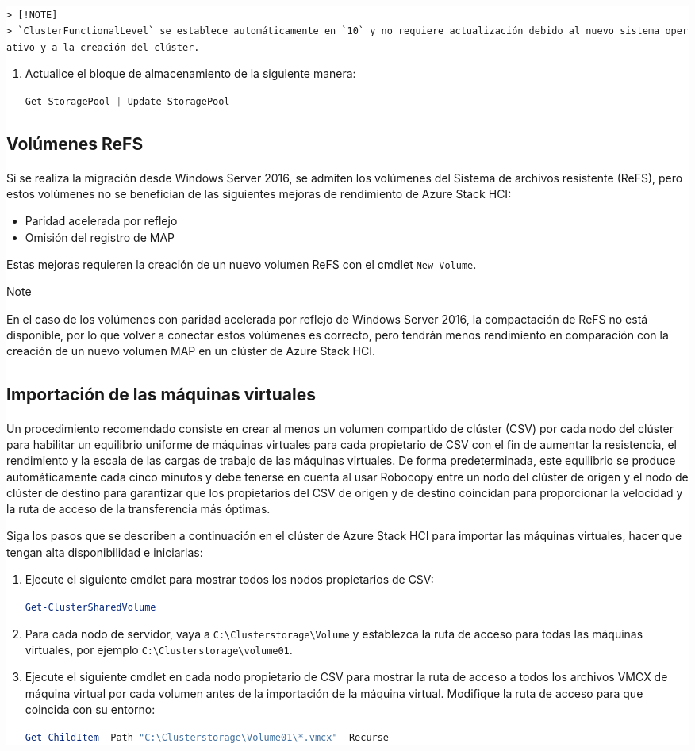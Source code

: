     > [!NOTE]
    > `ClusterFunctionalLevel` se establece automáticamente en `10` y no requiere actualización debido al nuevo sistema operativo y a la creación del clúster.

1. Actualice el bloque de almacenamiento de la siguiente manera:

    ```powershell
    Get-StoragePool | Update-StoragePool
    ```

## <a name="refs-volumes"></a>Volúmenes ReFS

Si se realiza la migración desde Windows Server 2016, se admiten los volúmenes del Sistema de archivos resistente (ReFS), pero estos volúmenes no se benefician de las siguientes mejoras de rendimiento de Azure Stack HCI:

- Paridad acelerada por reflejo
- Omisión del registro de MAP

Estas mejoras requieren la creación de un nuevo volumen ReFS con el cmdlet `New-Volume`.

> [!NOTE]
> En el caso de los volúmenes con paridad acelerada por reflejo de Windows Server 2016, la compactación de ReFS no está disponible, por lo que volver a conectar estos volúmenes es correcto, pero tendrán menos rendimiento en comparación con la creación de un nuevo volumen MAP en un clúster de Azure Stack HCI.

## <a name="import-the-vms"></a>Importación de las máquinas virtuales

Un procedimiento recomendado consiste en crear al menos un volumen compartido de clúster (CSV) por cada nodo del clúster para habilitar un equilibrio uniforme de máquinas virtuales para cada propietario de CSV con el fin de aumentar la resistencia, el rendimiento y la escala de las cargas de trabajo de las máquinas virtuales. De forma predeterminada, este equilibrio se produce automáticamente cada cinco minutos y debe tenerse en cuenta al usar Robocopy entre un nodo del clúster de origen y el nodo de clúster de destino para garantizar que los propietarios del CSV de origen y de destino coincidan para proporcionar la velocidad y la ruta de acceso de la transferencia más óptimas.

Siga los pasos que se describen a continuación en el clúster de Azure Stack HCI para importar las máquinas virtuales, hacer que tengan alta disponibilidad e iniciarlas:

1. Ejecute el siguiente cmdlet para mostrar todos los nodos propietarios de CSV:

    ```powershell
    Get-ClusterSharedVolume
    ```

1. Para cada nodo de servidor, vaya a `C:\Clusterstorage\Volume` y establezca la ruta de acceso para todas las máquinas virtuales, por ejemplo `C:\Clusterstorage\volume01`.

1. Ejecute el siguiente cmdlet en cada nodo propietario de CSV para mostrar la ruta de acceso a todos los archivos VMCX de máquina virtual por cada volumen antes de la importación de la máquina virtual. Modifique la ruta de acceso para que coincida con su entorno:

    ```powershell
    Get-ChildItem -Path "C:\Clusterstorage\Volume01\*.vmcx" -Recurse
    ```
